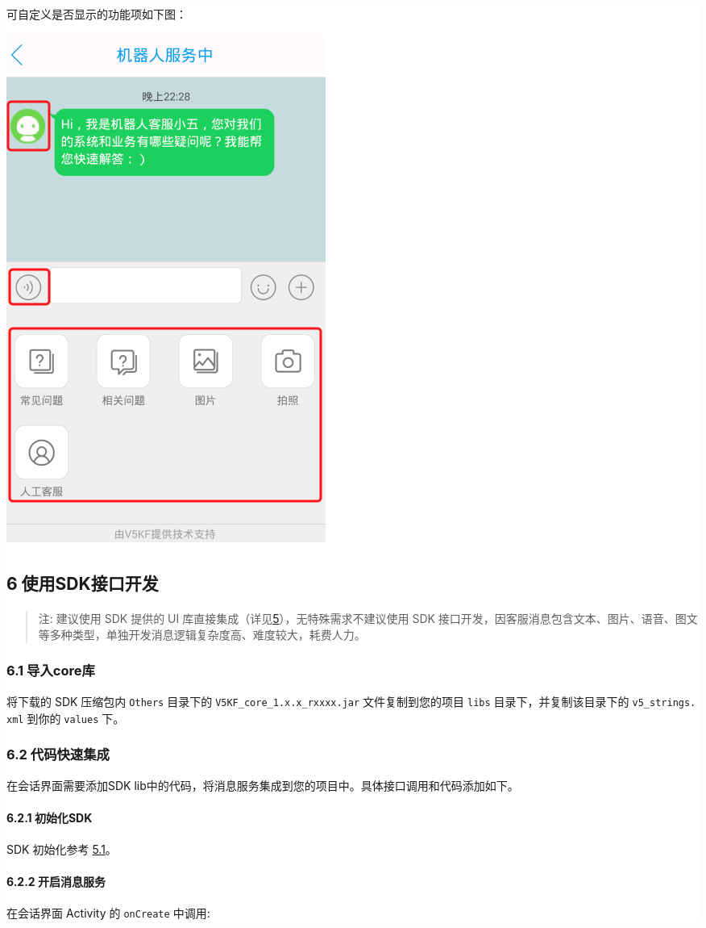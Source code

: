 可自定义是否显示的功能项如下图：

![SDK功能项](./pictures/android_sdk_8.png)

## 6 使用SDK接口开发
> 注: 建议使用 SDK 提供的 UI 库直接集成（详见[5](#5-使用sdk提供的ui快速集成)），无特殊需求不建议使用 SDK 接口开发，因客服消息包含文本、图片、语音、图文等多种类型，单独开发消息逻辑复杂度高、难度较大，耗费人力。

### 6.1 导入core库
将下载的 SDK 压缩包内 `Others` 目录下的 `V5KF_core_1.x.x_rxxxx.jar` 文件复制到您的项目 `libs` 目录下，并复制该目录下的 `v5_strings.xml` 到你的 `values` 下。

### 6.2 代码快速集成
在会话界面需要添加SDK lib中的代码，将消息服务集成到您的项目中。具体接口调用和代码添加如下。

#### 6.2.1 初始化SDK
SDK 初始化参考 [5.1](#51-初始化sdk)。

#### 6.2.2 开启消息服务
在会话界面 Activity 的 `onCreate` 中调用:
